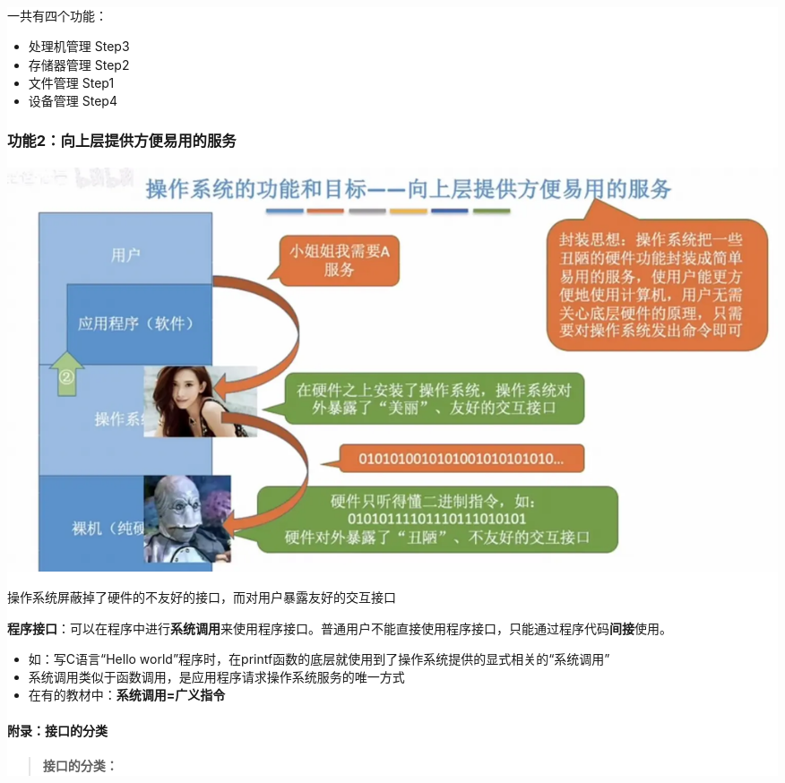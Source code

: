 一共有四个功能：

- 处理机管理		Step3
- 存储器管理		Step2
- 文件管理		  Step1
- 设备管理		  Step4



### 功能2：向上层提供方便易用的服务

![image-20230907162631435](image/计算机操作系统_01.assets/image-20230907162631435.webp)

操作系统屏蔽掉了硬件的不友好的接口，而对用户暴露友好的交互接口

**程序接口**：可以在程序中进行**系统调用**来使用程序接口。普通用户不能直接使用程序接口，只能通过程序代码**间接**使用。

- 如：写C语言“Hello world”程序时，在printf函数的底层就使用到了操作系统提供的显式相关的“系统调用”
- 系统调用类似于函数调用，是应用程序请求操作系统服务的唯一方式
- 在有的教材中：**系统调用=广义指令**



#### 附录：接口的分类

> **接口的分类：**
>